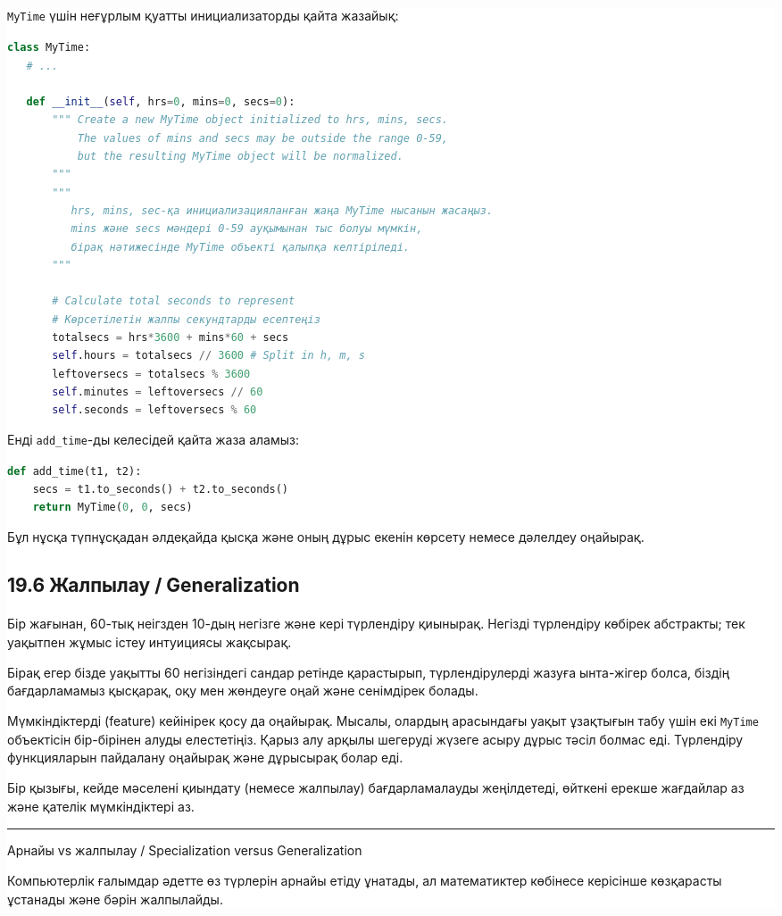 ```MyTime``` үшін неғұрлым қуатты инициализаторды қайта жазайық:

```python
class MyTime:
   # ...
   
   def __init__(self, hrs=0, mins=0, secs=0):
       """ Create a new MyTime object initialized to hrs, mins, secs.
           The values of mins and secs may be outside the range 0-59,
           but the resulting MyTime object will be normalized.
       """
       """
          hrs, mins, sec-қа инициализацияланған жаңа MyTime нысанын жасаңыз.
          mins және secs мәндері 0-59 ауқымынан тыс болуы мүмкін, 
          бірақ нәтижесінде MyTime объекті қалыпқа келтіріледі.
       """
       
       # Calculate total seconds to represent
       # Көрсетілетін жалпы секундтарды есептеңіз
       totalsecs = hrs*3600 + mins*60 + secs
       self.hours = totalsecs // 3600 # Split in h, m, s
       leftoversecs = totalsecs % 3600
       self.minutes = leftoversecs // 60
       self.seconds = leftoversecs % 60
```

Енді ```add_time```-ды келесідей қайта жаза аламыз:

```python
def add_time(t1, t2):
    secs = t1.to_seconds() + t2.to_seconds()
    return MyTime(0, 0, secs)
```

Бұл нұсқа түпнұсқадан әлдеқайда қысқа және оның дұрыс екенін көрсету немесе дәлелдеу оңайырақ.

## 19.6 Жалпылау / Generalization

Бір жағынан, 60-тық неігзден 10-дың негізге және кері түрлендіру қиынырақ. Негізді түрлендіру көбірек абстракты; тек уақытпен жұмыс істеу интуициясы жақсырақ.

Бірақ егер бізде уақытты 60 негізіндегі сандар ретінде қарастырып, түрлендірулерді жазуға ынта-жігер болса, біздің бағдарламамыз қысқарақ, оқу мен жөндеуге оңай және сенімдірек болады.

Мүмкіндіктерді (feature) кейінірек қосу да оңайырақ. Мысалы, олардың арасындағы уақыт ұзақтығын табу үшін екі ```MyTime``` объектісін бір-бірінен алуды елестетіңіз. Қарыз алу арқылы шегеруді жүзеге асыру дұрыс тәсіл болмас еді. Түрлендіру функцияларын пайдалану оңайырақ және дұрысырақ болар еді.

Бір қызығы, кейде мәселені қиындату (немесе жалпылау) бағдарламалауды жеңілдетеді, өйткені ерекше жағдайлар аз және қателік мүмкіндіктері аз.

---

Арнайы vs жалпылау / Specialization versus Generalization

Компьютерлік ғалымдар әдетте өз түрлерін арнайы етіду ұнатады, ал математиктер көбінесе керісінше көзқарасты ұстанады және бәрін жалпылайды.
